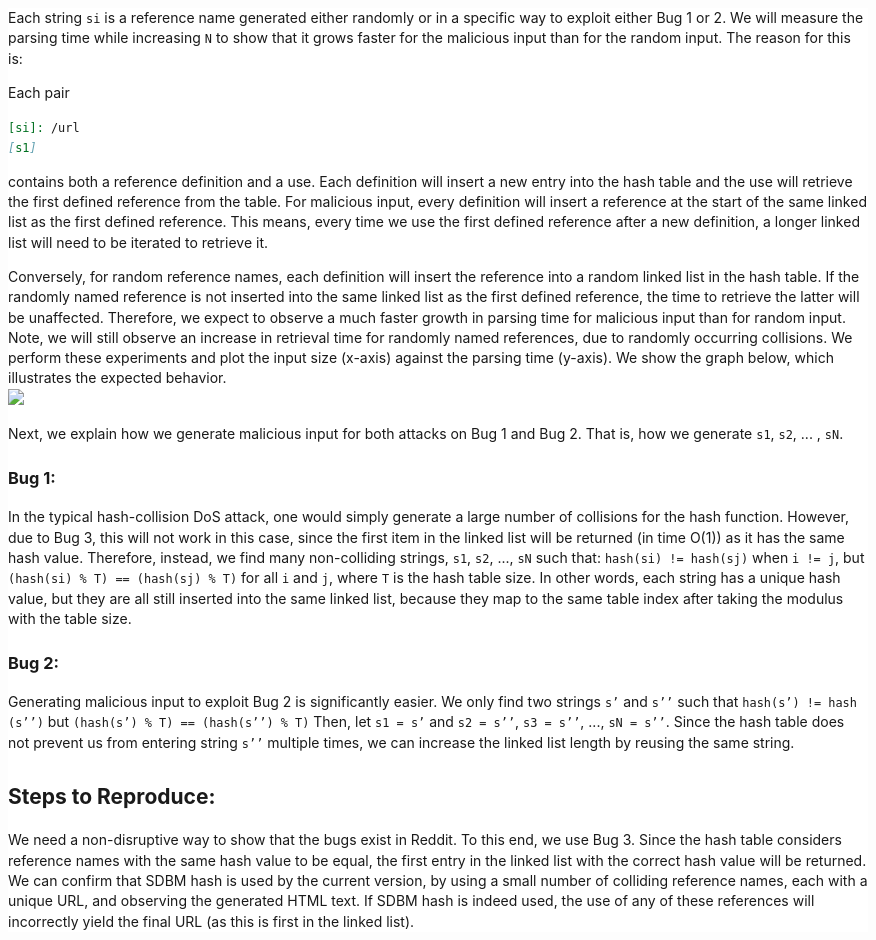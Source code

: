 Each string `si` is a reference name generated either randomly or in a specific way to exploit either Bug 1 or 2. We will measure the parsing time while increasing `N` to show that it grows faster for the malicious input than for the random input. The reason for this is:

Each pair
```markdown
[si]: /url
[s1]
```
contains both a reference definition and a use. Each definition will insert a new entry into the hash table and the use will retrieve the first defined reference from the table. For malicious input, every definition will insert a reference at the start of the same linked list as the first defined reference. This means, every time we use the first defined reference after a new definition, a longer linked list will need to be iterated to retrieve it.

Conversely, for random reference names, each definition will insert the reference into a random linked list in the hash table. If the randomly named reference is not inserted into the same linked list as the first defined reference, the time to retrieve the latter will be unaffected. Therefore, we expect to observe a much faster growth in parsing time for malicious input than for random input. Note, we will still observe an increase in retrieval time for randomly named references, due to randomly occurring collisions. We perform these experiments and plot the input size (x-axis) against the parsing time (y-axis). We show the graph below, which illustrates the expected behavior.
<br>
<img class="img-fluid rounded z-depth-1" src="{{ site.baseurl }}/assets/img/snudown_poc_plot.jpg">
<br>


Next, we explain how we generate malicious input for both attacks on Bug 1 and Bug 2.
That is, how we generate `s1`, `s2`,  ... , `sN`.

### Bug 1:
In the typical hash-collision DoS attack, one would simply generate a large number of collisions for the hash function. However, due to Bug 3, this will not work in this case, since the first item in the linked list will be returned (in time O(1)) as it has the same hash value.
Therefore, instead, we find many non-colliding strings, `s1`, `s2`, ..., `sN` such that:
`hash(si) != hash(sj)` when `i != j`, but `(hash(si) % T) == (hash(sj) % T)` for all `i` and `j`,
where `T` is the hash table size. In other words, each string has a unique hash value, but they are all still inserted into the same linked list, because they map to the same table index after taking the modulus with the table size.

### Bug 2:
Generating malicious input to exploit Bug 2 is significantly easier. We only find two strings `s’` and `s’’` such that
`hash(s’) != hash(s’’)` but `(hash(s’) % T) == (hash(s’’) % T)`
Then, let `s1 = s’` and `s2 = s’’`, `s3 = s’’`, ..., `sN = s’’`. Since the hash table does not prevent us from entering string `s’’` multiple times, we can increase the linked list length by reusing the same string.

## Steps to Reproduce:
We need a non-disruptive way to show that the bugs exist in Reddit. To this end, we use Bug 3. Since the hash table considers reference names with the same hash value to be equal, the first entry in the linked list with the correct hash value will be returned. We can confirm that SDBM hash is used by the current version, by using a small number of colliding reference names, each with a unique URL, and observing the generated HTML text. If SDBM hash is indeed used, the use of any of these references will incorrectly yield the final URL (as this is first in the linked list).


[37qpypz]: http://www.url1.com
[uvhisfu]: http://www.url2.com
[s1]: /url
[s2]: /url
[s3]: /url
[sN]: /url